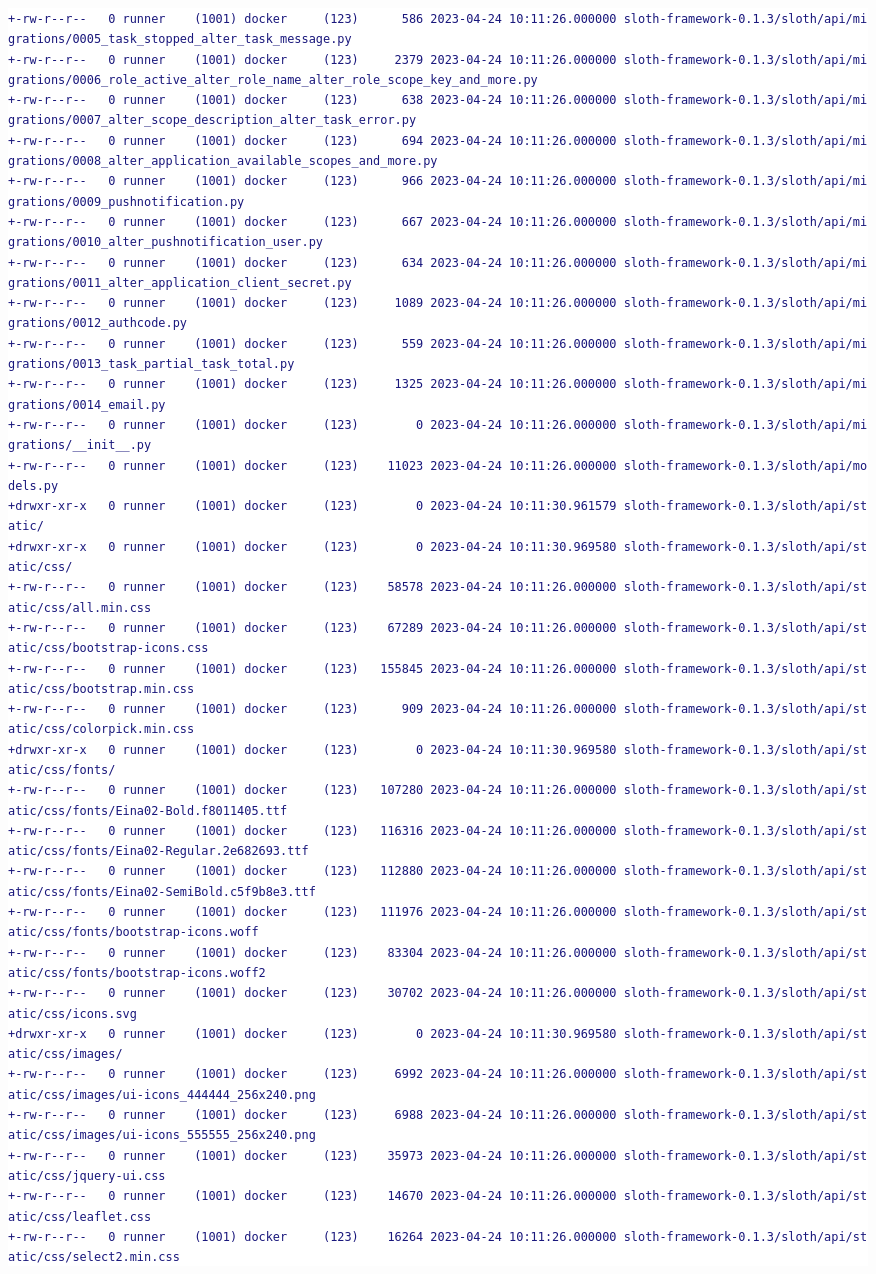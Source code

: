 ```diff
+-rw-r--r--   0 runner    (1001) docker     (123)      586 2023-04-24 10:11:26.000000 sloth-framework-0.1.3/sloth/api/migrations/0005_task_stopped_alter_task_message.py
+-rw-r--r--   0 runner    (1001) docker     (123)     2379 2023-04-24 10:11:26.000000 sloth-framework-0.1.3/sloth/api/migrations/0006_role_active_alter_role_name_alter_role_scope_key_and_more.py
+-rw-r--r--   0 runner    (1001) docker     (123)      638 2023-04-24 10:11:26.000000 sloth-framework-0.1.3/sloth/api/migrations/0007_alter_scope_description_alter_task_error.py
+-rw-r--r--   0 runner    (1001) docker     (123)      694 2023-04-24 10:11:26.000000 sloth-framework-0.1.3/sloth/api/migrations/0008_alter_application_available_scopes_and_more.py
+-rw-r--r--   0 runner    (1001) docker     (123)      966 2023-04-24 10:11:26.000000 sloth-framework-0.1.3/sloth/api/migrations/0009_pushnotification.py
+-rw-r--r--   0 runner    (1001) docker     (123)      667 2023-04-24 10:11:26.000000 sloth-framework-0.1.3/sloth/api/migrations/0010_alter_pushnotification_user.py
+-rw-r--r--   0 runner    (1001) docker     (123)      634 2023-04-24 10:11:26.000000 sloth-framework-0.1.3/sloth/api/migrations/0011_alter_application_client_secret.py
+-rw-r--r--   0 runner    (1001) docker     (123)     1089 2023-04-24 10:11:26.000000 sloth-framework-0.1.3/sloth/api/migrations/0012_authcode.py
+-rw-r--r--   0 runner    (1001) docker     (123)      559 2023-04-24 10:11:26.000000 sloth-framework-0.1.3/sloth/api/migrations/0013_task_partial_task_total.py
+-rw-r--r--   0 runner    (1001) docker     (123)     1325 2023-04-24 10:11:26.000000 sloth-framework-0.1.3/sloth/api/migrations/0014_email.py
+-rw-r--r--   0 runner    (1001) docker     (123)        0 2023-04-24 10:11:26.000000 sloth-framework-0.1.3/sloth/api/migrations/__init__.py
+-rw-r--r--   0 runner    (1001) docker     (123)    11023 2023-04-24 10:11:26.000000 sloth-framework-0.1.3/sloth/api/models.py
+drwxr-xr-x   0 runner    (1001) docker     (123)        0 2023-04-24 10:11:30.961579 sloth-framework-0.1.3/sloth/api/static/
+drwxr-xr-x   0 runner    (1001) docker     (123)        0 2023-04-24 10:11:30.969580 sloth-framework-0.1.3/sloth/api/static/css/
+-rw-r--r--   0 runner    (1001) docker     (123)    58578 2023-04-24 10:11:26.000000 sloth-framework-0.1.3/sloth/api/static/css/all.min.css
+-rw-r--r--   0 runner    (1001) docker     (123)    67289 2023-04-24 10:11:26.000000 sloth-framework-0.1.3/sloth/api/static/css/bootstrap-icons.css
+-rw-r--r--   0 runner    (1001) docker     (123)   155845 2023-04-24 10:11:26.000000 sloth-framework-0.1.3/sloth/api/static/css/bootstrap.min.css
+-rw-r--r--   0 runner    (1001) docker     (123)      909 2023-04-24 10:11:26.000000 sloth-framework-0.1.3/sloth/api/static/css/colorpick.min.css
+drwxr-xr-x   0 runner    (1001) docker     (123)        0 2023-04-24 10:11:30.969580 sloth-framework-0.1.3/sloth/api/static/css/fonts/
+-rw-r--r--   0 runner    (1001) docker     (123)   107280 2023-04-24 10:11:26.000000 sloth-framework-0.1.3/sloth/api/static/css/fonts/Eina02-Bold.f8011405.ttf
+-rw-r--r--   0 runner    (1001) docker     (123)   116316 2023-04-24 10:11:26.000000 sloth-framework-0.1.3/sloth/api/static/css/fonts/Eina02-Regular.2e682693.ttf
+-rw-r--r--   0 runner    (1001) docker     (123)   112880 2023-04-24 10:11:26.000000 sloth-framework-0.1.3/sloth/api/static/css/fonts/Eina02-SemiBold.c5f9b8e3.ttf
+-rw-r--r--   0 runner    (1001) docker     (123)   111976 2023-04-24 10:11:26.000000 sloth-framework-0.1.3/sloth/api/static/css/fonts/bootstrap-icons.woff
+-rw-r--r--   0 runner    (1001) docker     (123)    83304 2023-04-24 10:11:26.000000 sloth-framework-0.1.3/sloth/api/static/css/fonts/bootstrap-icons.woff2
+-rw-r--r--   0 runner    (1001) docker     (123)    30702 2023-04-24 10:11:26.000000 sloth-framework-0.1.3/sloth/api/static/css/icons.svg
+drwxr-xr-x   0 runner    (1001) docker     (123)        0 2023-04-24 10:11:30.969580 sloth-framework-0.1.3/sloth/api/static/css/images/
+-rw-r--r--   0 runner    (1001) docker     (123)     6992 2023-04-24 10:11:26.000000 sloth-framework-0.1.3/sloth/api/static/css/images/ui-icons_444444_256x240.png
+-rw-r--r--   0 runner    (1001) docker     (123)     6988 2023-04-24 10:11:26.000000 sloth-framework-0.1.3/sloth/api/static/css/images/ui-icons_555555_256x240.png
+-rw-r--r--   0 runner    (1001) docker     (123)    35973 2023-04-24 10:11:26.000000 sloth-framework-0.1.3/sloth/api/static/css/jquery-ui.css
+-rw-r--r--   0 runner    (1001) docker     (123)    14670 2023-04-24 10:11:26.000000 sloth-framework-0.1.3/sloth/api/static/css/leaflet.css
+-rw-r--r--   0 runner    (1001) docker     (123)    16264 2023-04-24 10:11:26.000000 sloth-framework-0.1.3/sloth/api/static/css/select2.min.css
```